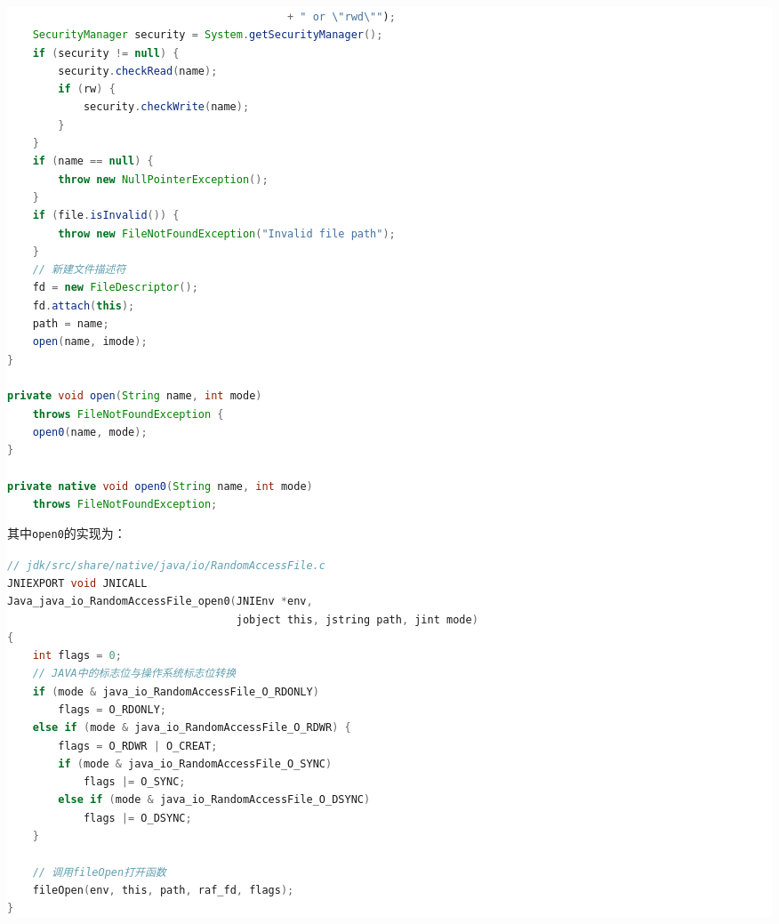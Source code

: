 ```java
                                            + " or \"rwd\"");
    SecurityManager security = System.getSecurityManager();
    if (security != null) {
        security.checkRead(name);
        if (rw) {
            security.checkWrite(name);
        }
    }
    if (name == null) {
        throw new NullPointerException();
    }
    if (file.isInvalid()) {
        throw new FileNotFoundException("Invalid file path");
    }
    // 新建文件描述符
    fd = new FileDescriptor();
    fd.attach(this);
    path = name;
    open(name, imode);
}

private void open(String name, int mode)
    throws FileNotFoundException {
    open0(name, mode);
}

private native void open0(String name, int mode)
    throws FileNotFoundException;
```

其中`open0`的实现为：

```c
// jdk/src/share/native/java/io/RandomAccessFile.c
JNIEXPORT void JNICALL
Java_java_io_RandomAccessFile_open0(JNIEnv *env,
                                    jobject this, jstring path, jint mode)
{
    int flags = 0;
    // JAVA中的标志位与操作系统标志位转换
    if (mode & java_io_RandomAccessFile_O_RDONLY)
        flags = O_RDONLY;
    else if (mode & java_io_RandomAccessFile_O_RDWR) {
        flags = O_RDWR | O_CREAT;
        if (mode & java_io_RandomAccessFile_O_SYNC)
            flags |= O_SYNC;
        else if (mode & java_io_RandomAccessFile_O_DSYNC)
            flags |= O_DSYNC;
    }

    // 调用fileOpen打开函数
    fileOpen(env, this, path, raf_fd, flags);
}
```
